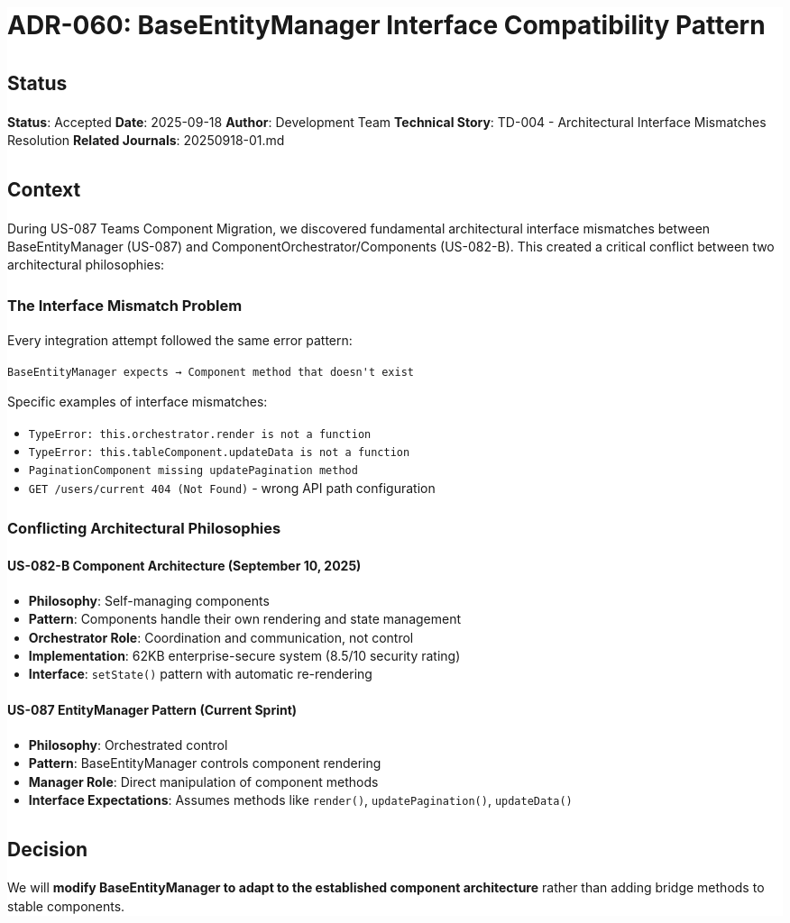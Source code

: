 # ADR-060: BaseEntityManager Interface Compatibility Pattern

## Status

**Status**: Accepted
**Date**: 2025-09-18
**Author**: Development Team
**Technical Story**: TD-004 - Architectural Interface Mismatches Resolution
**Related Journals**: 20250918-01.md

## Context

During US-087 Teams Component Migration, we discovered fundamental architectural interface mismatches between BaseEntityManager (US-087) and ComponentOrchestrator/Components (US-082-B). This created a critical conflict between two architectural philosophies:

### The Interface Mismatch Problem

Every integration attempt followed the same error pattern:

```
BaseEntityManager expects → Component method that doesn't exist
```

Specific examples of interface mismatches:

- `TypeError: this.orchestrator.render is not a function`
- `TypeError: this.tableComponent.updateData is not a function`
- `PaginationComponent missing updatePagination method`
- `GET /users/current 404 (Not Found)` - wrong API path configuration

### Conflicting Architectural Philosophies

#### US-082-B Component Architecture (September 10, 2025)

- **Philosophy**: Self-managing components
- **Pattern**: Components handle their own rendering and state management
- **Orchestrator Role**: Coordination and communication, not control
- **Implementation**: 62KB enterprise-secure system (8.5/10 security rating)
- **Interface**: `setState()` pattern with automatic re-rendering

#### US-087 EntityManager Pattern (Current Sprint)

- **Philosophy**: Orchestrated control
- **Pattern**: BaseEntityManager controls component rendering
- **Manager Role**: Direct manipulation of component methods
- **Interface Expectations**: Assumes methods like `render()`, `updatePagination()`, `updateData()`

## Decision

We will **modify BaseEntityManager to adapt to the established component architecture** rather than adding bridge methods to stable components.
